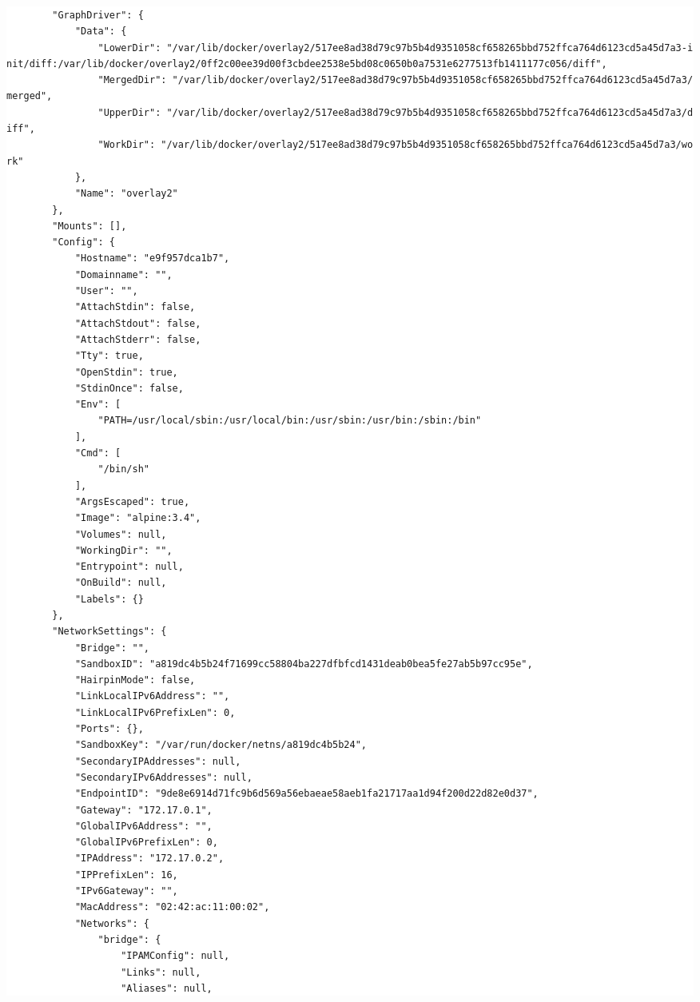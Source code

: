 ```
        "GraphDriver": {
            "Data": {
                "LowerDir": "/var/lib/docker/overlay2/517ee8ad38d79c97b5b4d9351058cf658265bbd752ffca764d6123cd5a45d7a3-init/diff:/var/lib/docker/overlay2/0ff2c00ee39d00f3cbdee2538e5bd08c0650b0a7531e6277513fb1411177c056/diff",
                "MergedDir": "/var/lib/docker/overlay2/517ee8ad38d79c97b5b4d9351058cf658265bbd752ffca764d6123cd5a45d7a3/merged",
                "UpperDir": "/var/lib/docker/overlay2/517ee8ad38d79c97b5b4d9351058cf658265bbd752ffca764d6123cd5a45d7a3/diff",
                "WorkDir": "/var/lib/docker/overlay2/517ee8ad38d79c97b5b4d9351058cf658265bbd752ffca764d6123cd5a45d7a3/work"
            },
            "Name": "overlay2"
        },
        "Mounts": [],
        "Config": {
            "Hostname": "e9f957dca1b7",
            "Domainname": "",
            "User": "",
            "AttachStdin": false,
            "AttachStdout": false,
            "AttachStderr": false,
            "Tty": true,
            "OpenStdin": true,
            "StdinOnce": false,
            "Env": [
                "PATH=/usr/local/sbin:/usr/local/bin:/usr/sbin:/usr/bin:/sbin:/bin"
            ],
            "Cmd": [
                "/bin/sh"
            ],
            "ArgsEscaped": true,
            "Image": "alpine:3.4",
            "Volumes": null,
            "WorkingDir": "",
            "Entrypoint": null,
            "OnBuild": null,
            "Labels": {}
        },
        "NetworkSettings": {
            "Bridge": "",
            "SandboxID": "a819dc4b5b24f71699cc58804ba227dfbfcd1431deab0bea5fe27ab5b97cc95e",
            "HairpinMode": false,
            "LinkLocalIPv6Address": "",
            "LinkLocalIPv6PrefixLen": 0,
            "Ports": {},
            "SandboxKey": "/var/run/docker/netns/a819dc4b5b24",
            "SecondaryIPAddresses": null,
            "SecondaryIPv6Addresses": null,
            "EndpointID": "9de8e6914d71fc9b6d569a56ebaeae58aeb1fa21717aa1d94f200d22d82e0d37",
            "Gateway": "172.17.0.1",
            "GlobalIPv6Address": "",
            "GlobalIPv6PrefixLen": 0,
            "IPAddress": "172.17.0.2",
            "IPPrefixLen": 16,
            "IPv6Gateway": "",
            "MacAddress": "02:42:ac:11:00:02",
            "Networks": {
                "bridge": {
                    "IPAMConfig": null,
                    "Links": null,
                    "Aliases": null,
```